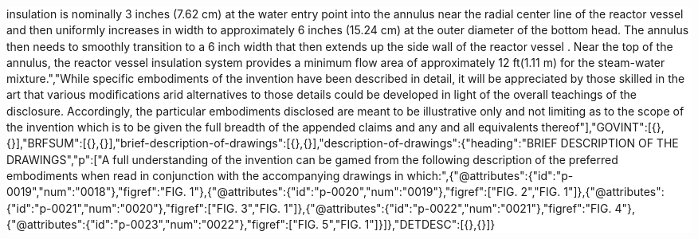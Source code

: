 insulation  is nominally 3 inches (7.62 cm) at the water entry point into the annulus near the radial center line of the reactor vessel  and then uniformly increases in width to approximately 6 inches (15.24 cm) at the outer diameter of the bottom head. The annulus then needs to smoothly transition to a 6 inch width that then extends up the side wall of the reactor vessel . Near the top of the annulus, the reactor vessel insulation system provides a minimum flow area of approximately 12 ft(1.11 m) for the steam-water mixture.","While specific embodiments of the invention have been described in detail, it will be appreciated by those skilled in the art that various modifications arid alternatives to those details could be developed in light of the overall teachings of the disclosure. Accordingly, the particular embodiments disclosed are meant to be illustrative only and not limiting as to the scope of the invention which is to be given the full breadth of the appended claims and any and all equivalents thereof"],"GOVINT":[{},{}],"BRFSUM":[{},{}],"brief-description-of-drawings":[{},{}],"description-of-drawings":{"heading":"BRIEF DESCRIPTION OF THE DRAWINGS","p":["A full understanding of the invention can be gamed from the following description of the preferred embodiments when read in conjunction with the accompanying drawings in which:",{"@attributes":{"id":"p-0019","num":"0018"},"figref":"FIG. 1"},{"@attributes":{"id":"p-0020","num":"0019"},"figref":["FIG. 2","FIG. 1"]},{"@attributes":{"id":"p-0021","num":"0020"},"figref":["FIG. 3","FIG. 1"]},{"@attributes":{"id":"p-0022","num":"0021"},"figref":"FIG. 4"},{"@attributes":{"id":"p-0023","num":"0022"},"figref":["FIG. 5","FIG. 1"]}]},"DETDESC":[{},{}]}
